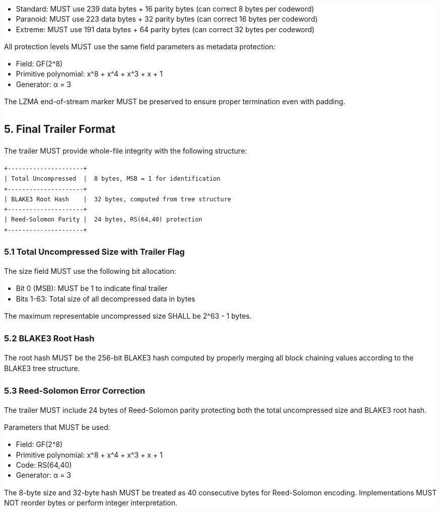 - Standard: MUST use 239 data bytes + 16 parity bytes (can correct 8 bytes per codeword)
- Paranoid: MUST use 223 data bytes + 32 parity bytes (can correct 16 bytes per codeword)
- Extreme: MUST use 191 data bytes + 64 parity bytes (can correct 32 bytes per codeword)

All protection levels MUST use the same field parameters as metadata protection:

- Field: GF(2^8)
- Primitive polynomial: x^8 + x^4 + x^3 + x + 1
- Generator: α = 3

The LZMA end-of-stream marker MUST be preserved to ensure proper termination even with padding.

## 5. Final Trailer Format

The trailer MUST provide whole-file integrity with the following structure:

```
+---------------------+
| Total Uncompressed  |  8 bytes, MSB = 1 for identification
+---------------------+
| BLAKE3 Root Hash    |  32 bytes, computed from tree structure
+---------------------+
| Reed-Solomon Parity |  24 bytes, RS(64,40) protection
+---------------------+
```

### 5.1 Total Uncompressed Size with Trailer Flag

The size field MUST use the following bit allocation:

- Bit 0 (MSB): MUST be 1 to indicate final trailer
- Bits 1-63: Total size of all decompressed data in bytes

The maximum representable uncompressed size SHALL be 2^63 - 1 bytes.

### 5.2 BLAKE3 Root Hash

The root hash MUST be the 256-bit BLAKE3 hash computed by properly merging all block chaining values according to the
BLAKE3 tree structure.

### 5.3 Reed-Solomon Error Correction

The trailer MUST include 24 bytes of Reed-Solomon parity protecting both the total uncompressed size and BLAKE3 root
hash.

Parameters that MUST be used:

- Field: GF(2^8)
- Primitive polynomial: x^8 + x^4 + x^3 + x + 1
- Code: RS(64,40)
- Generator: α = 3

The 8-byte size and 32-byte hash MUST be treated as 40 consecutive bytes for Reed-Solomon encoding. Implementations MUST
NOT reorder bytes or perform integer interpretation.
